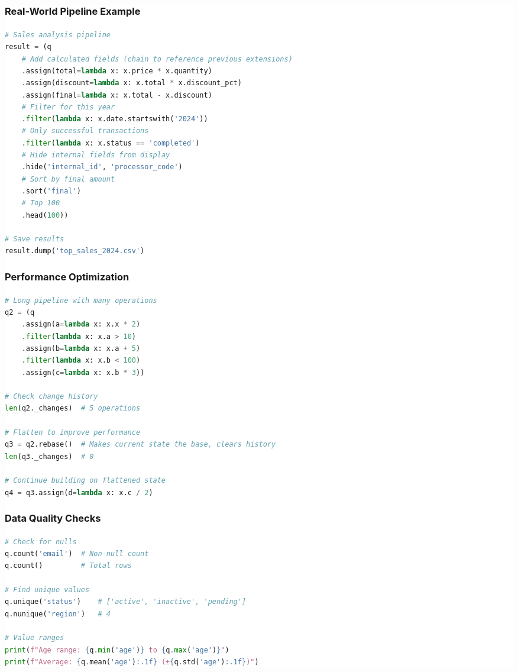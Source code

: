 ### Real-World Pipeline Example

```python
# Sales analysis pipeline
result = (q
    # Add calculated fields (chain to reference previous extensions)
    .assign(total=lambda x: x.price * x.quantity)
    .assign(discount=lambda x: x.total * x.discount_pct)
    .assign(final=lambda x: x.total - x.discount)
    # Filter for this year
    .filter(lambda x: x.date.startswith('2024'))
    # Only successful transactions
    .filter(lambda x: x.status == 'completed')
    # Hide internal fields from display
    .hide('internal_id', 'processor_code')
    # Sort by final amount
    .sort('final')
    # Top 100
    .head(100))

# Save results
result.dump('top_sales_2024.csv')
```

### Performance Optimization

```python
# Long pipeline with many operations
q2 = (q
    .assign(a=lambda x: x.x * 2)
    .filter(lambda x: x.a > 10)
    .assign(b=lambda x: x.a + 5)
    .filter(lambda x: x.b < 100)
    .assign(c=lambda x: x.b * 3))

# Check change history
len(q2._changes)  # 5 operations

# Flatten to improve performance
q3 = q2.rebase()  # Makes current state the base, clears history
len(q3._changes)  # 0

# Continue building on flattened state
q4 = q3.assign(d=lambda x: x.c / 2)
```

### Data Quality Checks

```python
# Check for nulls
q.count('email')  # Non-null count
q.count()         # Total rows

# Find unique values
q.unique('status')    # ['active', 'inactive', 'pending']
q.nunique('region')   # 4

# Value ranges
print(f"Age range: {q.min('age')} to {q.max('age')}")
print(f"Average: {q.mean('age'):.1f} (±{q.std('age'):.1f})")
```
